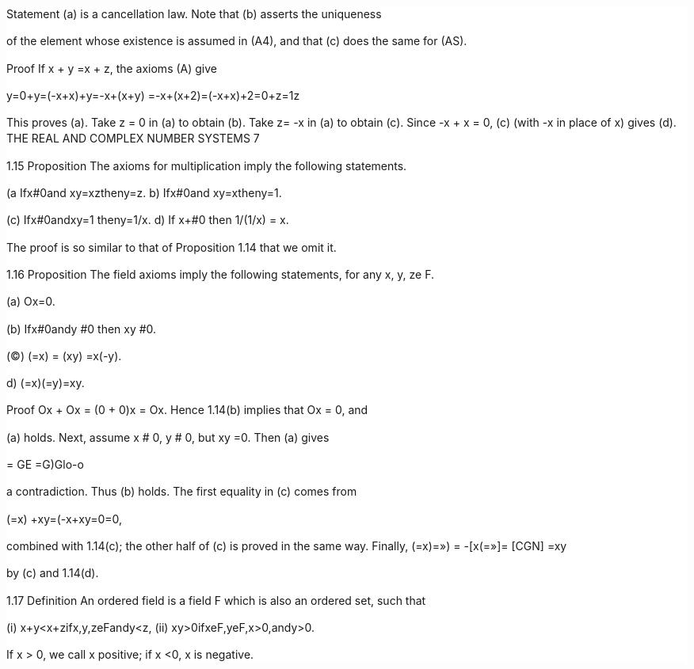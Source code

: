 Statement (a) is a cancellation law. Note that (b) asserts the uniqueness

of the element whose existence is assumed in (A4), and that (c) does the same
for (AS).

Proof If x + y =x + z, the axioms (A) give

y=0+y=(-x+x)+y=-x+(x+y)
=-x+(x+2)=(-x+x)+2=0+z=1z

This proves (a). Take z = 0 in (a) to obtain (b). Take z= -x in (a) to
obtain (c).
Since -x + x = 0, (c) (with -x in place of x) gives (d).
THE REAL AND COMPLEX NUMBER SYSTEMS 7

1.15 Proposition The axioms for multiplication imply the following statements.

(a Ifx#0and xy=xztheny=z.
b) Ifx#0and xy=xtheny=1.

(c) Ifx#0andxy=1 theny=1/x.
d) If x+#0 then 1/(1/x) = x.

The proof is so similar to that of Proposition 1.14 that we omit it.

1.16 Proposition The field axioms imply the following statements, for any x, y,
ze F.

(a) Ox=0.

(b) Ifx#0andy #0 then xy #0.

(©) (=x) = (xy) =x(-y).

d) (=x)(=y)=xy.

Proof Ox + Ox = (0 + 0)x = Ox. Hence 1.14(b) implies that Ox = 0, and

(a) holds.
Next, assume x # 0, y # 0, but xy =0. Then (a) gives

= GE =G)Glo-o

a contradiction. Thus (b) holds.
The first equality in (c) comes from

(=x) +xy=(-x+xy=0=0,

combined with 1.14(c); the other half of (c) is proved in the same way.
Finally,
(=x)=») = -[x(=»]= [CGN] =xy

by (c) and 1.14(d).

1.17 Definition An ordered field is a field F which is also an ordered set, such
that

(i) x+y<x+zifx,y,zeFandy<z,
(ii) xy>0ifxeF,yeF,x>0,andy>0.

If x > 0, we call x positive; if x <0, x is negative.
